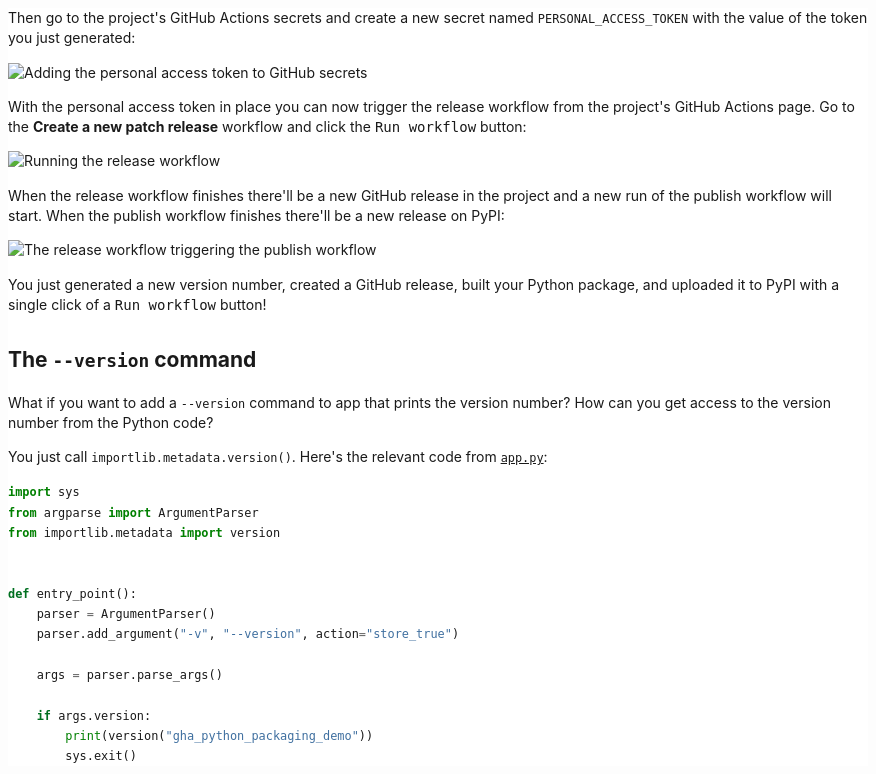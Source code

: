 Then go to the project's GitHub Actions secrets and create a new secret named
`PERSONAL_ACCESS_TOKEN` with the value of the token you just generated:

<img src="{static}/images/pasting_pat.png"
     alt="Adding the personal access token to GitHub secrets"
     title="Adding the personal access token to GitHub secrets"
     class="border">

With the personal access token in place you can now trigger the release
workflow from the project's GitHub Actions page.
Go to the **Create a new patch release** workflow and click the <kbd>Run workflow</kbd> button:

<img src="{static}/images/running_the_release_workflow.png"
     alt="Running the release workflow"
     title="Running the release workflow"
     class="border">

When the release workflow finishes there'll be a new GitHub release in the
project and a new run of the publish workflow will start. When the publish
workflow finishes there'll be a new release on PyPI:

<img src="{static}/images/release_and_publish.png"
     alt="The release workflow triggering the publish workflow"
     title="The release workflow triggering the publish workflow"
     class="border">

You just generated a new version number, created a GitHub release, built your
Python package, and uploaded it to PyPI with a single click of a <kbd>Run
workflow</kbd> button!

The `--version` command
-----------------------

What if you want to add a `--version` command to app that prints the version
number? How can you get access to the version number from the Python code?

You just call `importlib.metadata.version()`. Here's the relevant code from
[`app.py`](https://github.com/seanh/gha-python-packaging-demo/blob/main/src/gha_python_packaging_demo/app.py):

```python
import sys
from argparse import ArgumentParser
from importlib.metadata import version


def entry_point():
    parser = ArgumentParser()
    parser.add_argument("-v", "--version", action="store_true")

    args = parser.parse_args()

    if args.version:
        print(version("gha_python_packaging_demo"))
        sys.exit()
```
